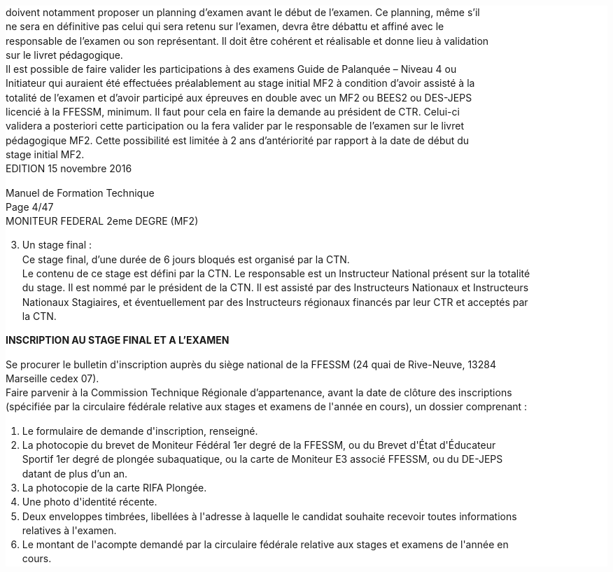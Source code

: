 doivent notamment proposer un planning d’examen avant le début de l’examen. Ce planning, même s’il  
ne  sera  en  définitive  pas  celui  qui  sera  retenu  sur  l’examen,  devra  être  débattu  et  affiné  avec  le  
responsable de l’examen ou son représentant. Il doit être cohérent et réalisable et donne lieu à validation  
sur le livret pédagogique.  
Il  est  possible  de  faire  valider  les  participations  à  des  examens  Guide  de  Palanquée  –  Niveau  4  ou  
Initiateur qui auraient été effectuées préalablement au stage initial MF2 à condition d’avoir assisté à la  
totalité de l’examen et d’avoir participé aux épreuves en double avec un MF2 ou BEES2 ou DES-JEPS  
licencié  à  la  FFESSM,  minimum.  Il  faut  pour  cela  en  faire  la  demande  au  président  de  CTR.  Celui-ci  
validera  a  posteriori  cette  participation  ou  la  fera  valider  par  le  responsable  de  l’examen  sur  le  livret  
pédagogique  MF2.  Cette  possibilité  est  limitée  à  2  ans  d’antériorité  par  rapport  à  la  date  de  début  du  
stage initial MF2.  
EDITION 15 novembre 2016  
  
Manuel de Formation Technique  
Page 4/47  
MONITEUR FEDERAL 2eme DEGRE (MF2)  
  
  
3) Un stage final :  
Ce stage final, d’une durée de 6 jours bloqués est organisé par la CTN.  
Le contenu de ce stage est défini par la CTN. Le responsable est un Instructeur National présent sur la totalité  
du stage. Il est nommé par le président de la CTN. Il est assisté par des Instructeurs Nationaux et Instructeurs  
Nationaux Stagiaires, et éventuellement par des Instructeurs régionaux financés par leur CTR et acceptés par  
la CTN.  
  
  
**INSCRIPTION AU STAGE FINAL ET A L’EXAMEN**  
  
Se  procurer  le  bulletin  d'inscription  auprès  du  siège  national  de  la  FFESSM  (24  quai  de  Rive-Neuve,  13284  
Marseille cedex 07).  
Faire  parvenir  à  la  Commission  Technique  Régionale  d’appartenance,  avant  la  date  de  clôture  des  inscriptions  
(spécifiée par la circulaire fédérale relative aux stages et examens de l'année en cours), un dossier comprenant :  
1) Le formulaire de demande d'inscription, renseigné.  
2)  La  photocopie  du  brevet  de  Moniteur  Fédéral  1er  degré  de  la  FFESSM,  ou  du  Brevet  d'État  d'Éducateur  
Sportif  1er  degré  de  plongée  subaquatique,  ou  la  carte  de  Moniteur  E3  associé  FFESSM,  ou  du  DE-JEPS  
datant de plus d’un an.  
3) La photocopie de la carte RIFA Plongée.  
4) Une photo d'identité récente.  
5) Deux enveloppes timbrées, libellées à l'adresse à laquelle le candidat souhaite recevoir toutes informations  
relatives à l'examen.  
6) Le montant de l'acompte demandé par la circulaire fédérale relative aux stages et examens de l'année en  
cours.  
  
